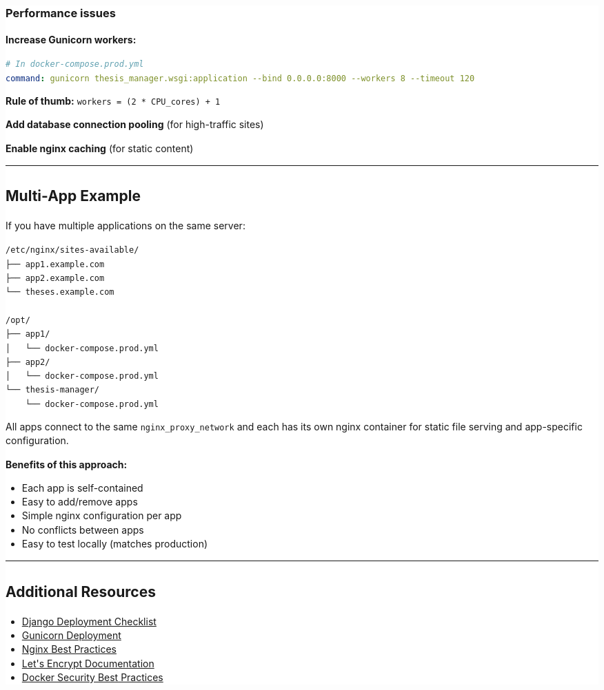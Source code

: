 ### Performance issues

**Increase Gunicorn workers:**
```yaml
# In docker-compose.prod.yml
command: gunicorn thesis_manager.wsgi:application --bind 0.0.0.0:8000 --workers 8 --timeout 120
```

**Rule of thumb:** `workers = (2 * CPU_cores) + 1`

**Add database connection pooling** (for high-traffic sites)

**Enable nginx caching** (for static content)

---

## Multi-App Example

If you have multiple applications on the same server:

```
/etc/nginx/sites-available/
├── app1.example.com
├── app2.example.com
└── theses.example.com

/opt/
├── app1/
│   └── docker-compose.prod.yml
├── app2/
│   └── docker-compose.prod.yml
└── thesis-manager/
    └── docker-compose.prod.yml
```

All apps connect to the same `nginx_proxy_network` and each has its own nginx container for static file serving and app-specific configuration.

**Benefits of this approach:**
- Each app is self-contained
- Easy to add/remove apps
- Simple nginx configuration per app
- No conflicts between apps
- Easy to test locally (matches production)

---

## Additional Resources

- [Django Deployment Checklist](https://docs.djangoproject.com/en/stable/howto/deployment/checklist/)
- [Gunicorn Deployment](https://docs.gunicorn.org/en/stable/deploy.html)
- [Nginx Best Practices](https://www.nginx.com/blog/nginx-best-practices/)
- [Let's Encrypt Documentation](https://letsencrypt.org/docs/)
- [Docker Security Best Practices](https://docs.docker.com/engine/security/)
